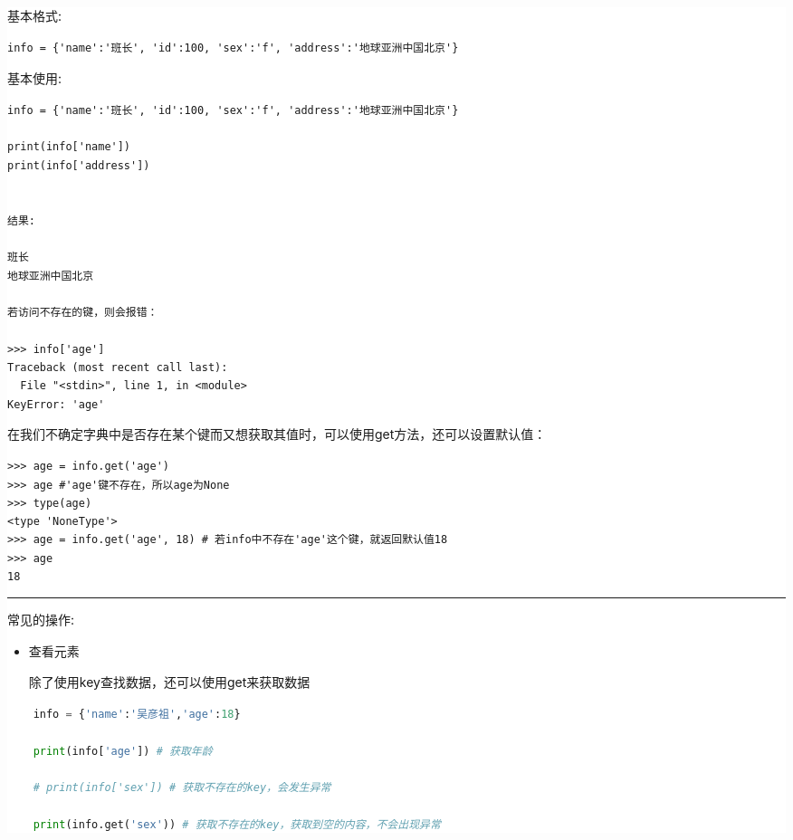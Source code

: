 基本格式:

```properties
info = {'name':'班长', 'id':100, 'sex':'f', 'address':'地球亚洲中国北京'}
```

基本使用:

```
info = {'name':'班长', 'id':100, 'sex':'f', 'address':'地球亚洲中国北京'}

print(info['name'])
print(info['address'])


结果:

班长
地球亚洲中国北京

若访问不存在的键，则会报错：

>>> info['age']
Traceback (most recent call last):
  File "<stdin>", line 1, in <module>
KeyError: 'age'
```

在我们不确定字典中是否存在某个键而又想获取其值时，可以使用get方法，还可以设置默认值：

```
>>> age = info.get('age')
>>> age #'age'键不存在，所以age为None
>>> type(age)
<type 'NoneType'>
>>> age = info.get('age', 18) # 若info中不存在'age'这个键，就返回默认值18
>>> age
18
```

----

常见的操作:

* 查看元素

  除了使用key查找数据，还可以使用get来获取数据

```python
    info = {'name':'吴彦祖','age':18}

    print(info['age']) # 获取年龄

    # print(info['sex']) # 获取不存在的key，会发生异常

    print(info.get('sex')) # 获取不存在的key，获取到空的内容，不会出现异常
```

